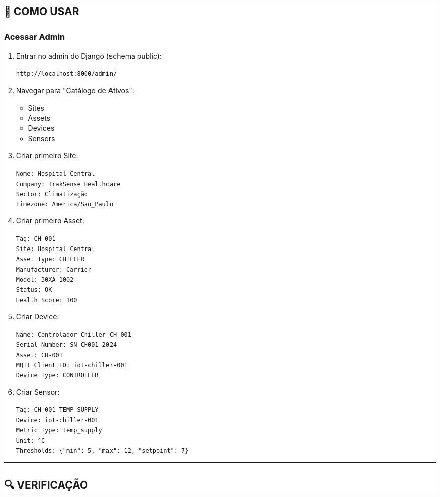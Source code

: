 
## 🚀 COMO USAR

### **Acessar Admin**

1. Entrar no admin do Django (schema public):
   ```
   http://localhost:8000/admin/
   ```

2. Navegar para "Catálogo de Ativos":
   - Sites
   - Assets
   - Devices
   - Sensors

3. Criar primeiro Site:
   ```
   Nome: Hospital Central
   Company: TrakSense Healthcare
   Sector: Climatização
   Timezone: America/Sao_Paulo
   ```

4. Criar primeiro Asset:
   ```
   Tag: CH-001
   Site: Hospital Central
   Asset Type: CHILLER
   Manufacturer: Carrier
   Model: 30XA-1002
   Status: OK
   Health Score: 100
   ```

5. Criar Device:
   ```
   Name: Controlador Chiller CH-001
   Serial Number: SN-CH001-2024
   Asset: CH-001
   MQTT Client ID: iot-chiller-001
   Device Type: CONTROLLER
   ```

6. Criar Sensor:
   ```
   Tag: CH-001-TEMP-SUPPLY
   Device: iot-chiller-001
   Metric Type: temp_supply
   Unit: °C
   Thresholds: {"min": 5, "max": 12, "setpoint": 7}
   ```

---

## 🔍 VERIFICAÇÃO
